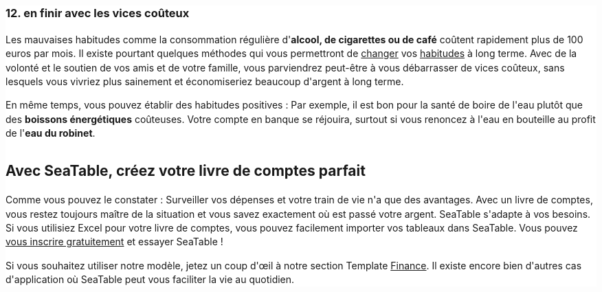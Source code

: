### 12\. en finir avec les vices coûteux

Les mauvaises habitudes comme la consommation régulière d'**alcool, de cigarettes ou de café** coûtent rapidement plus de 100 euros par mois. Il existe pourtant quelques méthodes qui vous permettront de [changer](https://seatable.io/fr/habit-tracker-gewohnheiten-aendern/) vos [habitudes](https://seatable.io/fr/habit-tracker-gewohnheiten-aendern/) à long terme. Avec de la volonté et le soutien de vos amis et de votre famille, vous parviendrez peut-être à vous débarrasser de vices coûteux, sans lesquels vous vivriez plus sainement et économiseriez beaucoup d'argent à long terme.

En même temps, vous pouvez établir des habitudes positives : Par exemple, il est bon pour la santé de boire de l'eau plutôt que des **boissons énergétiques** coûteuses. Votre compte en banque se réjouira, surtout si vous renoncez à l'eau en bouteille au profit de l'**eau du robinet**.

## Avec SeaTable, créez votre livre de comptes parfait

Comme vous pouvez le constater : Surveiller vos dépenses et votre train de vie n'a que des avantages. Avec un livre de comptes, vous restez toujours maître de la situation et vous savez exactement où est passé votre argent. SeaTable s'adapte à vos besoins. Si vous utilisiez Excel pour votre livre de comptes, vous pouvez facilement importer vos tableaux dans SeaTable. Vous pouvez [vous inscrire gratuitement](https://seatable.io/fr/enregistrement/) et essayer SeaTable !

Si vous souhaitez utiliser notre modèle, jetez un coup d'œil à notre section Template [Finance](https://seatable.io/fr/modeles/finanzen/). Il existe encore bien d'autres cas d'application où SeaTable peut vous faciliter la vie au quotidien.
